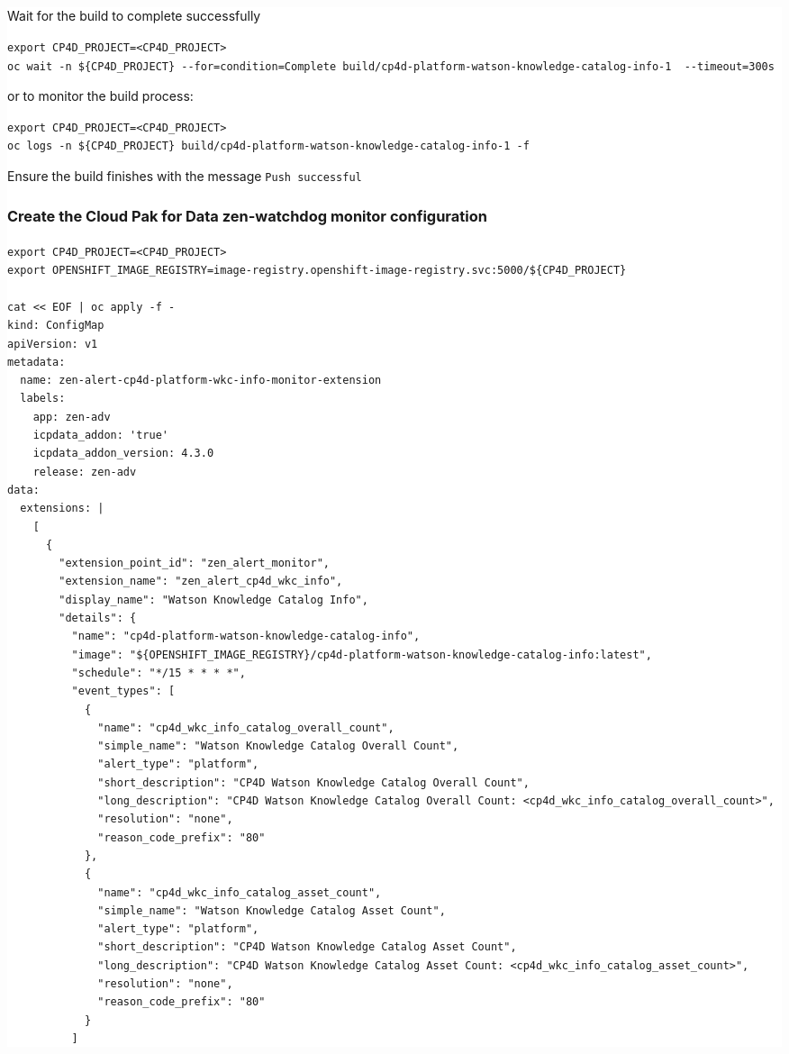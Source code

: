 Wait for the build to complete successfully

```
export CP4D_PROJECT=<CP4D_PROJECT>
oc wait -n ${CP4D_PROJECT} --for=condition=Complete build/cp4d-platform-watson-knowledge-catalog-info-1  --timeout=300s
```
or to monitor the build process:
```
export CP4D_PROJECT=<CP4D_PROJECT>
oc logs -n ${CP4D_PROJECT} build/cp4d-platform-watson-knowledge-catalog-info-1 -f
```
Ensure the build finishes with the message `Push successful`

### Create the Cloud Pak for Data zen-watchdog monitor configuration

```
export CP4D_PROJECT=<CP4D_PROJECT>
export OPENSHIFT_IMAGE_REGISTRY=image-registry.openshift-image-registry.svc:5000/${CP4D_PROJECT}

cat << EOF | oc apply -f -
kind: ConfigMap
apiVersion: v1
metadata:
  name: zen-alert-cp4d-platform-wkc-info-monitor-extension
  labels:
    app: zen-adv
    icpdata_addon: 'true'
    icpdata_addon_version: 4.3.0
    release: zen-adv
data:
  extensions: |
    [
      {
        "extension_point_id": "zen_alert_monitor",
        "extension_name": "zen_alert_cp4d_wkc_info",
        "display_name": "Watson Knowledge Catalog Info",
        "details": {
          "name": "cp4d-platform-watson-knowledge-catalog-info",
          "image": "${OPENSHIFT_IMAGE_REGISTRY}/cp4d-platform-watson-knowledge-catalog-info:latest",
          "schedule": "*/15 * * * *",
          "event_types": [
            {
              "name": "cp4d_wkc_info_catalog_overall_count",
              "simple_name": "Watson Knowledge Catalog Overall Count",
              "alert_type": "platform",
              "short_description": "CP4D Watson Knowledge Catalog Overall Count",
              "long_description": "CP4D Watson Knowledge Catalog Overall Count: <cp4d_wkc_info_catalog_overall_count>",                
              "resolution": "none",
              "reason_code_prefix": "80"
            },              
            {
              "name": "cp4d_wkc_info_catalog_asset_count",
              "simple_name": "Watson Knowledge Catalog Asset Count",
              "alert_type": "platform",
              "short_description": "CP4D Watson Knowledge Catalog Asset Count",
              "long_description": "CP4D Watson Knowledge Catalog Asset Count: <cp4d_wkc_info_catalog_asset_count>",                
              "resolution": "none",
              "reason_code_prefix": "80"
            }
          ]
```